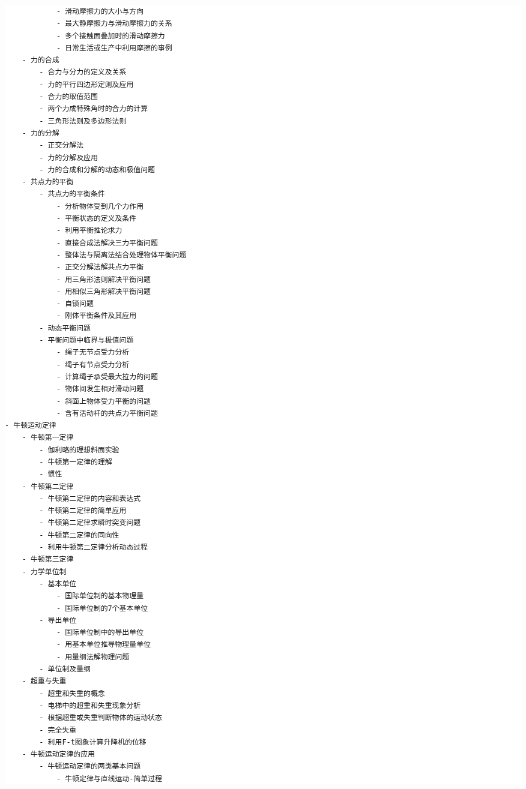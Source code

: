                 - 滑动摩擦力的大小与方向
                - 最大静摩擦力与滑动摩擦力的关系
                - 多个接触面叠加时的滑动摩擦力
                - 日常生活或生产中利用摩擦的事例
        - 力的合成
            - 合力与分力的定义及关系
            - 力的平行四边形定则及应用
            - 合力的取值范围
            - 两个力成特殊角时的合力的计算
            - 三角形法则及多边形法则
        - 力的分解
            - 正交分解法
            - 力的分解及应用
            - 力的合成和分解的动态和极值问题
        - 共点力的平衡
            - 共点力的平衡条件
                - 分析物体受到几个力作用
                - 平衡状态的定义及条件
                - 利用平衡推论求力
                - 直接合成法解决三力平衡问题
                - 整体法与隔离法结合处理物体平衡问题
                - 正交分解法解共点力平衡
                - 用三角形法则解决平衡问题
                - 用相似三角形解决平衡问题
                - 自锁问题
                - 刚体平衡条件及其应用
            - 动态平衡问题
            - 平衡问题中临界与极值问题
                - 绳子无节点受力分析
                - 绳子有节点受力分析
                - 计算绳子承受最大拉力的问题
                - 物体间发生相对滑动问题
                - 斜面上物体受力平衡的问题
                - 含有活动杆的共点力平衡问题
    - 牛顿运动定律
        - 牛顿第一定律
            - 伽利略的理想斜面实验
            - 牛顿第一定律的理解
            - 惯性
        - 牛顿第二定律
            - 牛顿第二定律的内容和表达式
            - 牛顿第二定律的简单应用
            - 牛顿第二定律求瞬时突变问题
            - 牛顿第二定律的同向性
            - 利用牛顿第二定律分析动态过程
        - 牛顿第三定律
        - 力学单位制
            - 基本单位
                - 国际单位制的基本物理量
                - 国际单位制的7个基本单位
            - 导出单位
                - 国际单位制中的导出单位
                - 用基本单位推导物理量单位
                - 用量纲法解物理问题
            - 单位制及量纲
        - 超重与失重
            - 超重和失重的概念
            - 电梯中的超重和失重现象分析
            - 根据超重或失重判断物体的运动状态
            - 完全失重
            - 利用F-t图象计算升降机的位移
        - 牛顿运动定律的应用
            - 牛顿运动定律的两类基本问题
                - 牛顿定律与直线运动-简单过程